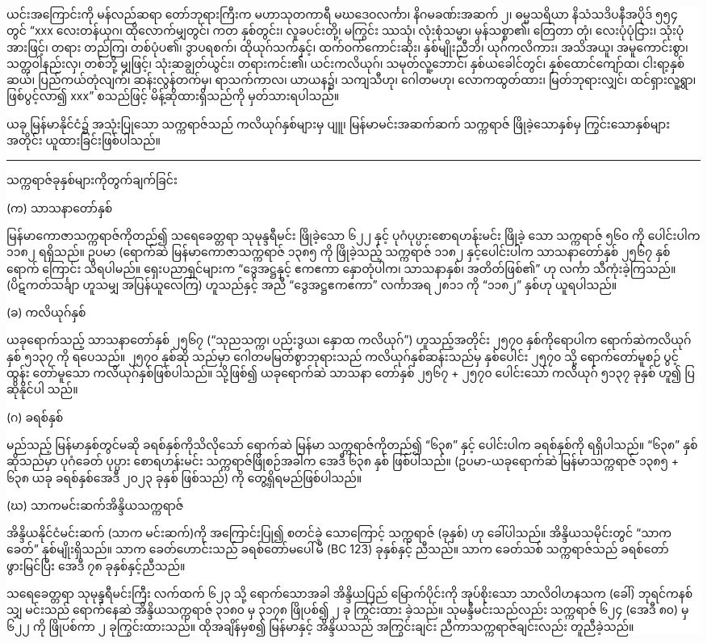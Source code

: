 
ယင်းအကြောင်းကို မန်လည်ဆရာ တော်ဘုရားကြီးက   မဟာသုတကာရီ မဃဒေဝလင်္ကာ၊ နိဂမခဏ်းအဆက် ၂၊ ဓမ္မသရိယာ နိသံသဒိပနီအပိုဒ် ၅၅၄ တွင် “xxx လေးတန်ယုဂ၊ ထိုလောက်မျှတွင်၊ ကတ နှစ်တွင်း၊   လူခပင်းတို့၊  မကြွင်း ဿသုံ၊ လုံးစုံသမ္မာ၊ မှန်သစ္စာ၏၊ တြေတာ တုံ၊ လေးပုံပုံငြား၊ သုံးပုံအားဖြင့်၊ တရား တည်ကြ၊    တစ်ပုံပ၏၊   ဒွာပရစက်၊ ထိုယုဂ်သက်နှင့်၊ ထက်ဝက်ကောင်းဆိုး၊ နှစ်မျိုးညီဘိ၊ ယုဂ်ကလိကား၊ အသိအယူ၊ အမူကောင်းစွာ၊ သတ္တဝါနည်းလှ၊ တစ်ဘို့ မျှဖြင့်၊ သုံးဆချွတ်ယွင်း၊  တရားကင်း၏၊ ယင်းကလိယုဂ်၊    သမုတ်လူ့ဘောင်၊ နှစ်ယခေါင်တွင်၊   နှစ်ထောင်ကျော်ထ၊ ငါးရာ့နှစ်ဆယ်၊   ပြည်ကယ်တုံလျက်၊ ဆန်းလွန်တက်မှ၊     ရာသက်ကာလ၊ ယာယန၌၊   သကျသီဟု၊   ဂေါတမဟု၊ လောကထွတ်ထား၊   မြတ်ဘုရားလျှင်၊ ထင်ရှားလူ့ရွာ၊    ဖြစ်ပွင့်လာ၍   xxx” စသည်ဖြင့်    မိန့်ဆိုထားရှိသည်ကို မှတ်သားရပါသည်။


ယခု  မြန်မာနိုင်ငံ၌   အသုံးပြုသော သက္ကရာဇ်သည် ကလိယုဂ်နှစ်များမှ ပျူ၊ မြန်မာမင်းအဆက်ဆက်     သက္ကရာဇ် ဖြိုခဲ့သောနှစ်မှ     ကြွင်းသောနှစ်များ အတိုင်း ယူထားခြင်းဖြစ်ပါသည်။ 

---

သက္ကရာဇ်ခုနှစ်များကိုတွက်ချက်ခြင်း


(က) သာသနာတော်နှစ်


မြန်မာကောဇာသက္ကရာဇ်ကိုတည်၍ သရေခေတ္တရာ သုမုန္ဒရီမင်း ဖြိုခဲ့သော ၆၂၂ နှင့် ပုဂံပုပ္ပားစောရဟန်းမင်း ဖြိုခဲ့ သော သက္ကရာဇ်   ၅၆၀  ကို ပေါင်းပါက ၁၁၈၂   ရရှိသည်။  ဥပမာ  (ရောက်ဆဲ မြန်မာကောဇာသက္ကရာဇ်   ၁၃၈၅  ကို ဖြိုခဲ့သည့် သက္ကရာဇ် ၁၁၈၂ နှင့်ပေါင်းပါက သာသနာတော်နှစ်  ၂၅၆၇  နှစ် ရောက် ကြောင်း သိရပါမည်။ ရှေးပညာရှင်များက “ဒွေအဋ္ဌနှင့်   ဧကဧကာ  နှောတုံပါက၊ သာသနာနှစ်၊ အတိတ်ဖြစ်၏” ဟု လင်္ကာ သီကုံးခဲ့ကြသည်။    (ပိဋကတ်သင်္ချာ ဟူသမျှ အပြန်ယူလေကြ) ဟူသည်နှင့် အညီ “ဒွေအဋ္ဌဧကဧကာ” လင်္ကာအရ ၂၈၁၁ ကို “၁၁၈၂” နှစ်ဟု ယူရပါသည်။


(ခ) ကလိယုဂ်နှစ်


ယခုရောက်သည့် သာသနာတော်နှစ် ၂၅၆၇ (“သုညသက္က၊ ပည်းဒွယ၊ နှောထ ကလိယုဂ်”) ဟူသည့်အတိုင်း ၂၅၇၀ နှစ်ကိုရောပါက ရောက်ဆဲကလိယုဂ်နှစ် ၅၁၃၇ ကို  ရပေသည်။  ၂၅၇၀ နှစ်ဆို သည်မှာ ဂေါတမမြတ်စွာဘုရားသည် ကလိယုဂ်နှစ်ဆန်းသည်မှ  နှစ်ပေါင်း ၂၅၇၀ သို့ ရောက်တော်မူစဉ် ပွင့်ထွန်း တော်မူသော ကလိယုဂ်နှစ်ဖြစ်ပါသည်။ 
သို့ဖြစ်၍ ယခုရောက်ဆဲ သာသနာ တော်နှစ် ၂၅၆၇ + ၂၅၇၀ ပေါင်းသော် ကလိယုဂ် ၅၁၃၇ ခုနှစ် ဟူ၍ ပြဆိုနိုင်ပါ သည်။ 


(ဂ) ခရစ်နှစ်


မည်သည့်     မြန်မာနှစ်တွင်မဆို ခရစ်နှစ်ကိုသိလိုသော် ရောက်ဆဲ မြန်မာ သက္ကရာဇ်ကိုတည်၍    “၆၃၈”  နှင့် ပေါင်းပါက   ခရစ်နှစ်ကို  ရရှိပါသည်။ “၆၃၈” နှစ်ဆိုသည်မှာ  ပုဂံခေတ်  ပုပ္ပား စောရဟန်းမင်း သက္ကရာဇ်ဖြိုစဉ်အခါက အေဒီ ၆၃၈ နှစ် ဖြစ်ပါသည်။ (ဥပမာ-ယခုရောက်ဆဲ မြန်မာသက္ကရာဇ် ၁၃၈၅ + ၆၃၈ ယခု ခရစ်နှစ်အေဒီ ၂၀၂၃ ခုနှစ် ဖြစ်သည်) ကို တွေ့ရှိရမည်ဖြစ်ပါသည်။ 


(ဃ) သာကမင်းဆက်အိန္ဒိယသက္ကရာဇ်


အိန္ဒိယနိုင်ငံမင်းဆက်    (သာက မင်းဆက်)ကို အကြောင်းပြု၍ စတင်ခဲ့ သောကြောင့် သက္ကရာဇ် (ခုနှစ်) ဟု ခေါ်ပါသည်။     အိန္ဒိယသမိုင်းတွင် “သာကခေတ်”  နှစ်မျိုးရှိသည်။  သာက ခေတ်ဟောင်းသည်  ခရစ်တော်မပေါ်မီ (BC 123) ခုနှစ်နှင့် ညီသည်။  သာက ခေတ်သစ်   သက္ကရာဇ်သည်  ခရစ်တော် ဖွားမြင်ပြီး အေဒီ ၇၈ ခုနှစ်နှင့်ညီသည်။


သရေခေတ္တရာ      သုမုန္ဒရီမင်းကြီး လက်ထက် ၆၂၃ သို့ ရောက်သောအခါ အိန္ဒိယပြည် မြောက်ပိုင်းကို အုပ်စိုးသော သာလိဝါဟနသက (ခေါ်) ဘုရင်ကနစ်သျှ မင်းသည် ရောက်နေဆဲ အိန္ဒိယသက္ကရာဇ် ၃၁၈၀ မှ ၃၁၇၈ ဖြိုပစ်၍ ၂ ခု ကြွင်းထား ခဲ့သည်။ သုမန္ဒီမင်းသည်လည်း သက္ကရာဇ် ၆၂၄ (အေဒီ ၈၀) မှ ၆၂၂ ကို ဖြိုပစ်ကာ  ၂ ခုကြွင်းထားသည်။  ထိုအချိန်မှစ၍ မြန်မာနှင့် အိန္ဒိယသည် အကြွင်းချင်း ညီကာသက္ကရာဇ်ချင်းလည်း တူညီခဲ့သည်။
